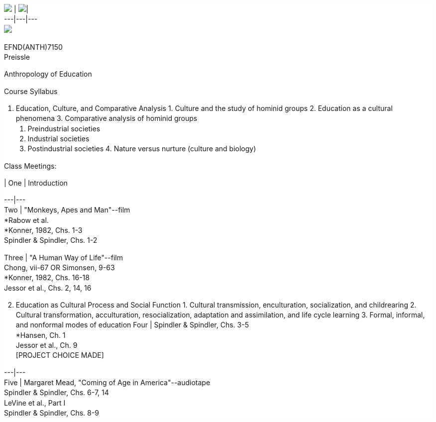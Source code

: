 [![](/programs/images/header_white_01.gif)](/) |
[![](/programs/images/header_socfound.gif)](/cgi-pub/programs/socfound)|  
---|---|---  
![](/programs/images/header_uga.gif)  
  
EFND(ANTH)7150  
Preissle  
  

Anthropology of Education  
  
Course Syllabus  
  

  1. Education, Culture, and Comparative Analysis 
    1. Culture and the study of hominid groups 
    2. Education as a cultural phenomena 
    3. Comparative analysis of hominid groups 
      1. Preindustrial societies 
      2. Industrial societies 
      3. Postindustrial societies 
    4. Nature versus nurture (culture and biology)   
  

Class Meetings:  
  
|  One  |  Introduction  
  
  
---|---  
Two  |  "Monkeys, Apes and Man"\--film  
*Rabow et al.  
*Konner, 1982, Chs. 1-3  
Spindler & Spindler, Chs. 1-2  
  
  
Three  |  "A Human Way of Life"\--film  
Chong, vii-67 OR Simonsen, 9-63  
*Konner, 1982, Chs. 16-18  
Jessor et al., Chs. 2, 14, 16  
  
  
  2. Education as Cultural Process and Social Function 
    1. Cultural transmission, enculturation, socialization, and childrearing 
    2. Cultural transformation, acculturation, resocialization, adaptation and assimilation, and life cycle learning 
    3. Formal, informal, and nonformal modes of education 
Four  |  Spindler & Spindler, Chs. 3-5  
*Hansen, Ch. 1  
Jessor et al., Ch. 9  
[PROJECT CHOICE MADE]  
  
  
---|---  
Five  |  Margaret Mead, "Coming of Age in America"\--audiotape  
Spindler & Spindler, Chs. 6-7, 14  
LeVine et al., Part I  
Spindler & Spindler, Chs. 8-9  
  